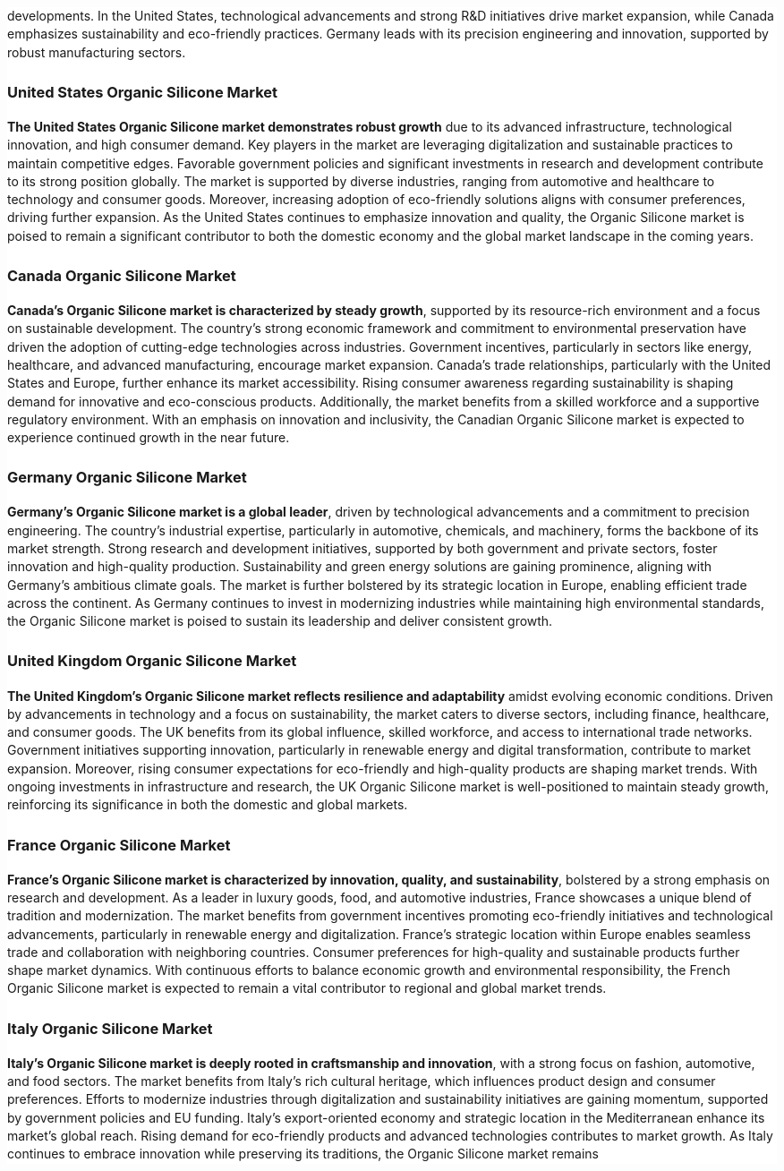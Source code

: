 developments. In the United States, technological advancements and strong R&amp;D initiatives drive market expansion, while Canada emphasizes sustainability and eco-friendly practices. Germany leads with its precision engineering and innovation, supported by robust manufacturing sectors.</span></em></p></blockquote><h3><strong>United States Organic Silicone  Market</strong></h3><p><strong>The United States Organic Silicone  market demonstrates robust growth</strong> due to its advanced infrastructure, technological innovation, and high consumer demand. Key players in the market are leveraging digitalization and sustainable practices to maintain competitive edges. Favorable government policies and significant investments in research and development contribute to its strong position globally. The market is supported by diverse industries, ranging from automotive and healthcare to technology and consumer goods. Moreover, increasing adoption of eco-friendly solutions aligns with consumer preferences, driving further expansion. As the United States continues to emphasize innovation and quality, the Organic Silicone  market is poised to remain a significant contributor to both the domestic economy and the global market landscape in the coming years.</p><h3><strong>Canada Organic Silicone  Market</strong></h3><p><strong>Canada&rsquo;s Organic Silicone  market is characterized by steady growth</strong>, supported by its resource-rich environment and a focus on sustainable development. The country&rsquo;s strong economic framework and commitment to environmental preservation have driven the adoption of cutting-edge technologies across industries. Government incentives, particularly in sectors like energy, healthcare, and advanced manufacturing, encourage market expansion. Canada&rsquo;s trade relationships, particularly with the United States and Europe, further enhance its market accessibility. Rising consumer awareness regarding sustainability is shaping demand for innovative and eco-conscious products. Additionally, the market benefits from a skilled workforce and a supportive regulatory environment. With an emphasis on innovation and inclusivity, the Canadian Organic Silicone  market is expected to experience continued growth in the near future.</p><h3><strong>Germany Organic Silicone  Market</strong></h3><p><strong>Germany&rsquo;s Organic Silicone  market is a global leader</strong>, driven by technological advancements and a commitment to precision engineering. The country&rsquo;s industrial expertise, particularly in automotive, chemicals, and machinery, forms the backbone of its market strength. Strong research and development initiatives, supported by both government and private sectors, foster innovation and high-quality production. Sustainability and green energy solutions are gaining prominence, aligning with Germany&rsquo;s ambitious climate goals. The market is further bolstered by its strategic location in Europe, enabling efficient trade across the continent. As Germany continues to invest in modernizing industries while maintaining high environmental standards, the Organic Silicone  market is poised to sustain its leadership and deliver consistent growth.</p><h3><strong>United Kingdom Organic Silicone  Market</strong></h3><p><strong>The United Kingdom&rsquo;s Organic Silicone  market reflects resilience and adaptability</strong> amidst evolving economic conditions. Driven by advancements in technology and a focus on sustainability, the market caters to diverse sectors, including finance, healthcare, and consumer goods. The UK benefits from its global influence, skilled workforce, and access to international trade networks. Government initiatives supporting innovation, particularly in renewable energy and digital transformation, contribute to market expansion. Moreover, rising consumer expectations for eco-friendly and high-quality products are shaping market trends. With ongoing investments in infrastructure and research, the UK Organic Silicone  market is well-positioned to maintain steady growth, reinforcing its significance in both the domestic and global markets.</p><h3><strong>France Organic Silicone  Market</strong></h3><p><strong>France&rsquo;s Organic Silicone  market is characterized by innovation, quality, and sustainability</strong>, bolstered by a strong emphasis on research and development. As a leader in luxury goods, food, and automotive industries, France showcases a unique blend of tradition and modernization. The market benefits from government incentives promoting eco-friendly initiatives and technological advancements, particularly in renewable energy and digitalization. France&rsquo;s strategic location within Europe enables seamless trade and collaboration with neighboring countries. Consumer preferences for high-quality and sustainable products further shape market dynamics. With continuous efforts to balance economic growth and environmental responsibility, the French Organic Silicone  market is expected to remain a vital contributor to regional and global market trends.</p><h3><strong>Italy Organic Silicone  Market</strong></h3><p><strong>Italy&rsquo;s Organic Silicone  market is deeply rooted in craftsmanship and innovation</strong>, with a strong focus on fashion, automotive, and food sectors. The market benefits from Italy&rsquo;s rich cultural heritage, which influences product design and consumer preferences. Efforts to modernize industries through digitalization and sustainability initiatives are gaining momentum, supported by government policies and EU funding. Italy&rsquo;s export-oriented economy and strategic location in the Mediterranean enhance its market&rsquo;s global reach. Rising demand for eco-friendly products and advanced technologies contributes to market growth. As Italy continues to embrace innovation while preserving its traditions, the Organic Silicone  market remains